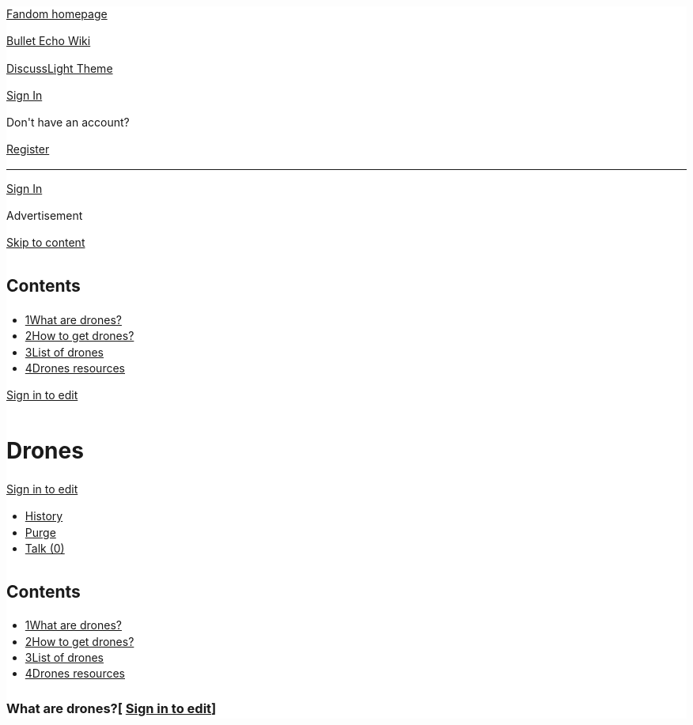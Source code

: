 [Fandom homepage](https://www.fandom.com/)

[Bullet Echo Wiki](https://bullet-echo.fandom.com/)

[Discuss](https://bullet-echo.fandom.com/f "Discuss")[Light Theme](https://bullet-echo.fandom.com/wiki/Drones# "Light Theme")

[Sign In](https://auth.fandom.com/signin?source=mw&redirect=https%3A%2F%2Fbullet-echo.fandom.com%2Fwiki%2FDrones)

Don't have an account?

[Register](https://auth.fandom.com/register?source=mw&redirect=https%3A%2F%2Fbullet-echo.fandom.com%2Fwiki%2FDrones)

* * *

[Sign In](https://auth.fandom.com/signin?source=mw&redirect=https%3A%2F%2Fbullet-echo.fandom.com%2Fwiki%2FDrones)

Advertisement

[Skip to content](https://bullet-echo.fandom.com/wiki/Drones#page-header)

## Contents

- [1What are drones?](https://bullet-echo.fandom.com/wiki/Drones#What_are_drones?)
- [2How to get drones?](https://bullet-echo.fandom.com/wiki/Drones#How_to_get_drones?)
- [3List of drones](https://bullet-echo.fandom.com/wiki/Drones#List_of_drones)
- [4Drones resources](https://bullet-echo.fandom.com/wiki/Drones#Drones_resources)

[Sign in to edit](https://auth.fandom.com/signin?redirect=https%3A%2F%2Fbullet-echo.fandom.com%2Fwiki%2FDrones%3Fveaction%3Dedit&uselang=en)

# Drones

[Sign in to edit](https://auth.fandom.com/signin?redirect=https%3A%2F%2Fbullet-echo.fandom.com%2Fwiki%2FDrones%3Fveaction%3Dedit&uselang=en)

- [History](https://bullet-echo.fandom.com/wiki/Drones?action=history)
- [Purge](https://bullet-echo.fandom.com/wiki/Drones?action=purge)
- [Talk (0)](https://bullet-echo.fandom.com/wiki/Talk:Drones?action=edit&redlink=1)

## Contents

- [1What are drones?](https://bullet-echo.fandom.com/wiki/Drones#What_are_drones?)
- [2How to get drones?](https://bullet-echo.fandom.com/wiki/Drones#How_to_get_drones?)
- [3List of drones](https://bullet-echo.fandom.com/wiki/Drones#List_of_drones)
- [4Drones resources](https://bullet-echo.fandom.com/wiki/Drones#Drones_resources)

### What are drones?\[ [Sign in to edit](https://auth.fandom.com/signin?redirect=https%3A%2F%2Fbullet-echo.fandom.com%2Fwiki%2FDrones%3Fveaction%3Dedit%26section%3D1&uselang=en "Sign in to edit")\]

